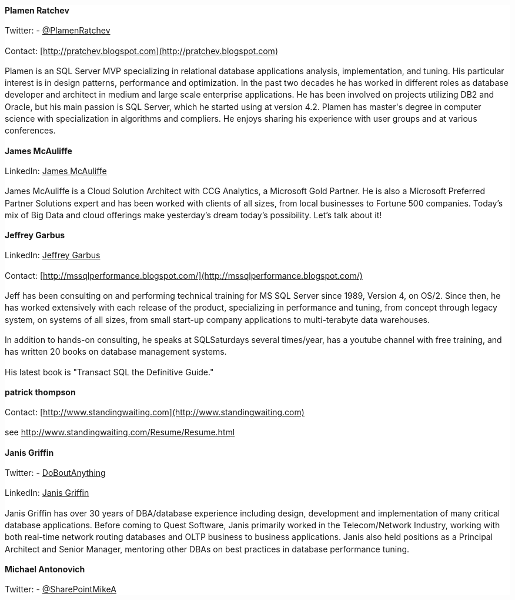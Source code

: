 **Plamen Ratchev**
 
Twitter:  - [@PlamenRatchev](https://www.twitter.com/@PlamenRatchev)
 
Contact: [http://pratchev.blogspot.com](http://pratchev.blogspot.com)
 
Plamen is an SQL Server MVP specializing in relational database applications analysis, implementation, and tuning. His particular interest is in design patterns, performance and optimization. In the past two decades he has worked in different roles as database developer and architect in medium and large scale enterprise applications. He has been involved on projects utilizing DB2 and Oracle, but his main passion is SQL Server, which he started using at version 4.2. Plamen has master's degree in computer science with specialization in algorithms and compliers. He enjoys sharing his experience with user groups and at various conferences.
 
**James McAuliffe**
 
LinkedIn: [James McAuliffe](http://www.linkedin.com/profile/view?id=11710667amp;trk=tab_pro)
 
James McAuliffe is a Cloud Solution Architect with CCG Analytics, a Microsoft Gold Partner.  He is also a Microsoft Preferred Partner Solutions expert and has been worked with clients of all sizes, from local businesses to Fortune 500 companies.  Today’s mix of Big Data and cloud offerings make yesterday’s dream today’s possibility.  Let’s talk about it!
 
**Jeffrey Garbus**
 
LinkedIn: [Jeffrey Garbus](https://www.linkedin.com/profile/view?id=176471amp;trk=nav_responsive_tab_profile)
 
Contact: [http://mssqlperformance.blogspot.com/](http://mssqlperformance.blogspot.com/)
 
Jeff has been consulting on and performing technical training for MS SQL Server since 1989, Version 4, on OS/2. Since then, he has worked extensively with each release of the product, specializing in performance and tuning, from concept through legacy system, on systems of all sizes, from small start-up company applications to multi-terabyte data warehouses.

In addition to hands-on consulting, he speaks at SQLSaturdays several times/year, has a youtube channel with free training, and has written 20 books on database management systems.

His latest book is "Transact SQL the Definitive Guide."
 
**patrick thompson**
 
Contact: [http://www.standingwaiting.com](http://www.standingwaiting.com)
 
see http://www.standingwaiting.com/Resume/Resume.html
 
**Janis Griffin**
 
Twitter:  - [DoBoutAnything](https://www.twitter.com/DoBoutAnything)
 
LinkedIn: [Janis Griffin](http://www.linkedin.com/pub/janis-griffin/0/914/aba)
 
Janis Griffin has over 30 years of DBA/database experience including design, development and implementation of many critical database applications. Before coming to Quest Software, Janis primarily worked in the Telecom/Network Industry, working with both real-time network routing databases and OLTP business to business applications.  Janis also held positions as a Principal Architect and Senior Manager, mentoring other DBAs on best practices in database performance tuning.
 
**Michael Antonovich**
 
Twitter:  - [@SharePointMikeA](https://www.twitter.com/@SharePointMikeA)
 